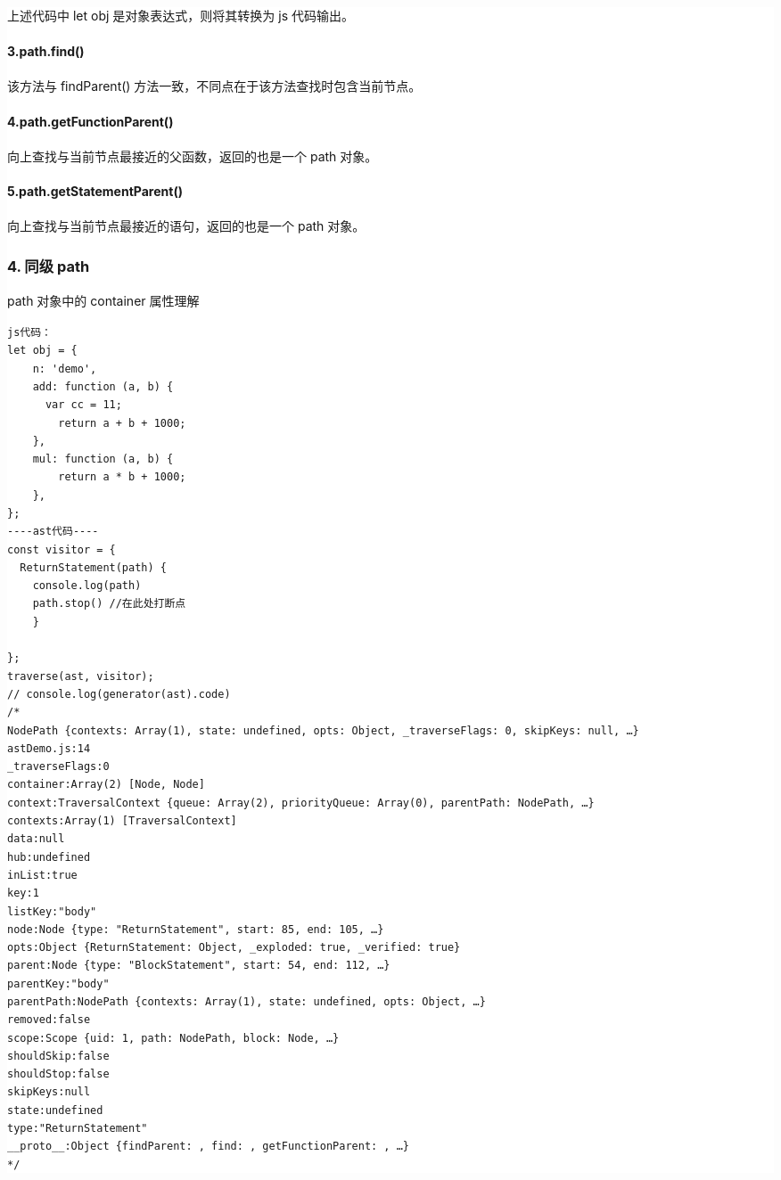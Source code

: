 上述代码中 let obj 是对象表达式，则将其转换为 js 代码输出。

#### 3.path.find()

该方法与 findParent() 方法一致，不同点在于该方法查找时包含当前节点。

#### 4.path.getFunctionParent()

向上查找与当前节点最接近的父函数，返回的也是一个 path 对象。

#### 5.path.getStatementParent()

向上查找与当前节点最接近的语句，返回的也是一个 path 对象。

### 4. 同级 path

path 对象中的 container 属性理解

```
js代码：
let obj = {
    n: 'demo',
    add: function (a, b) {
      var cc = 11;
        return a + b + 1000;
    },
    mul: function (a, b) {
        return a * b + 1000;
    },
};
----ast代码----
const visitor = {
  ReturnStatement(path) {
    console.log(path)
    path.stop() //在此处打断点
    }
    
};
traverse(ast, visitor);
// console.log(generator(ast).code)
/*
NodePath {contexts: Array(1), state: undefined, opts: Object, _traverseFlags: 0, skipKeys: null, …}
astDemo.js:14
_traverseFlags:0
container:Array(2) [Node, Node]
context:TraversalContext {queue: Array(2), priorityQueue: Array(0), parentPath: NodePath, …}
contexts:Array(1) [TraversalContext]
data:null
hub:undefined
inList:true
key:1
listKey:"body"
node:Node {type: "ReturnStatement", start: 85, end: 105, …}
opts:Object {ReturnStatement: Object, _exploded: true, _verified: true}
parent:Node {type: "BlockStatement", start: 54, end: 112, …}
parentKey:"body"
parentPath:NodePath {contexts: Array(1), state: undefined, opts: Object, …}
removed:false
scope:Scope {uid: 1, path: NodePath, block: Node, …}
shouldSkip:false
shouldStop:false
skipKeys:null
state:undefined
type:"ReturnStatement"
__proto__:Object {findParent: , find: , getFunctionParent: , …}
*/
```